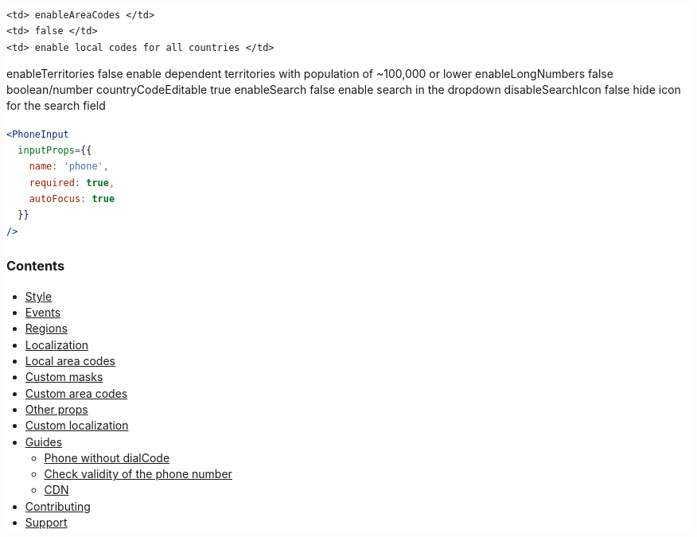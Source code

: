     <td> enableAreaCodes </td>
    <td> false </td>
    <td> enable local codes for all countries </td>
  </tr>
  <tr>
    <td> enableTerritories </td>
    <td> false </td>
    <td> enable dependent territories with population of ~100,000 or lower </td>
  </tr>
  <tr>
    <td> enableLongNumbers </td>
    <td> false </td>
    <td> boolean/number </td>
  </tr>
  <tr>
    <td> countryCodeEditable </td>
    <td> true </td>
    <td> </td>
  </tr>
  <tr>
    <td> enableSearch </td>
    <td> false </td>
    <td> enable search in the dropdown </td>
  </tr>
  <tr>
    <td> disableSearchIcon </td>
    <td> false </td>
    <td> hide icon for the search field </td>
  </tr>
</table>

```jsx
<PhoneInput
  inputProps={{
    name: 'phone',
    required: true,
    autoFocus: true
  }}
/>
```

### Contents
- [Style](#style)
- [Events](#events)
- [Regions](#regions)
- [Localization](#predefined-localization)
- [Local area codes](#local-area-codes)
- [Custom masks](#custom-masks)
- [Custom area codes](#custom-area-codes)
- [Other props](#other-props)
- [Custom localization](#custom-localization)
- [Guides](#guides)
  - [Phone without dialCode](#phone-without-dialcode)
  - [Check validity of the phone number](#check-validity-of-the-phone-number)
  - [CDN](#cdn)
- [Contributing](#contributing)
- [Support](https://www.paypal.me/bloomber/20)
